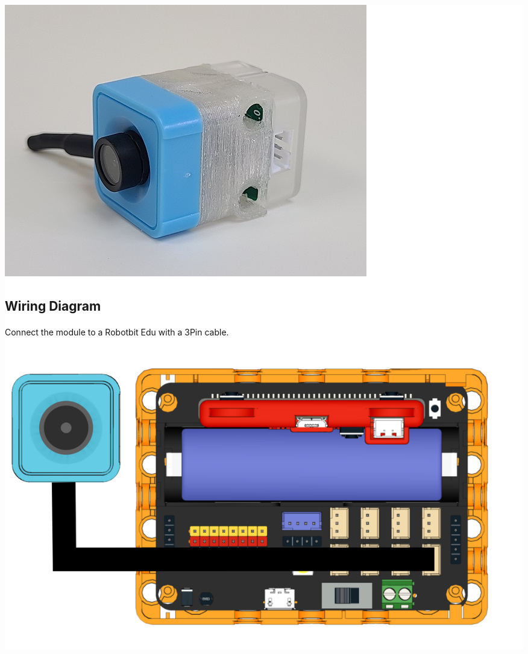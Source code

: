 ![](./images/lens6.jpg)

## Wiring Diagram

Connect the module to a Robotbit Edu with a 3Pin cable.

![](./images/lens_wire.png)
